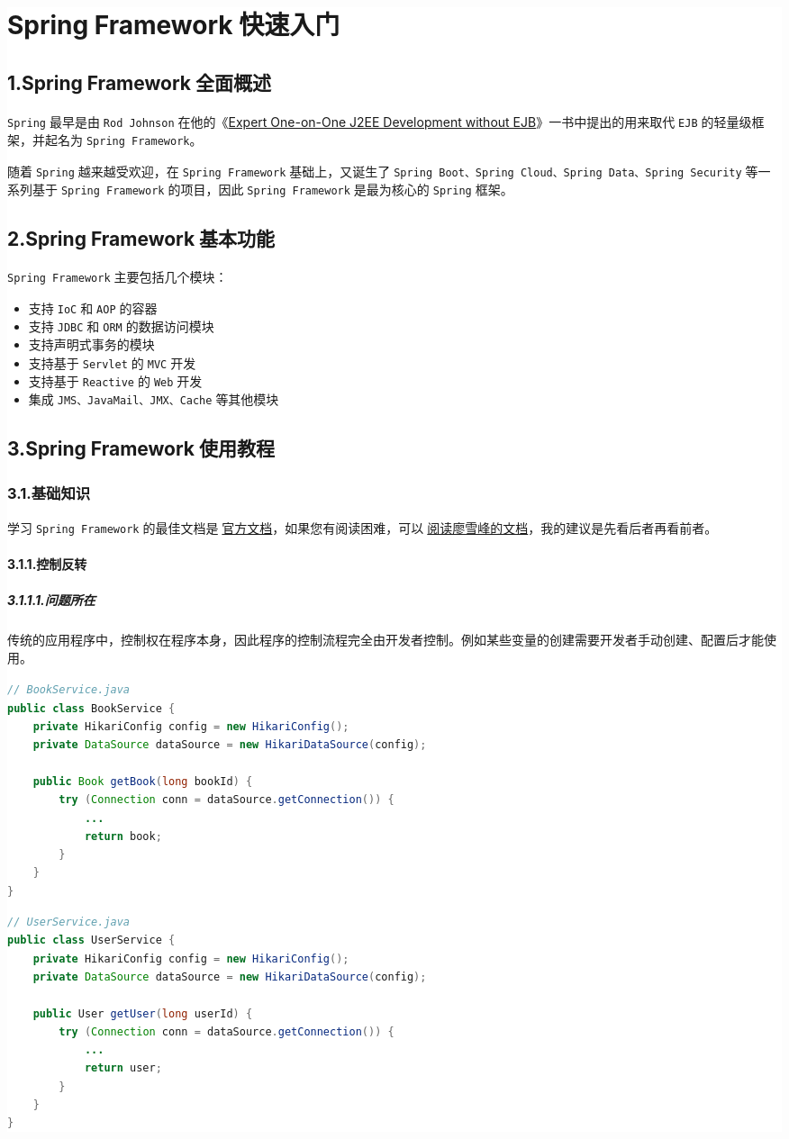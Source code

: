 # Spring Framework 快速入门

## 1.Spring Framework 全面概述

`Spring` 最早是由 `Rod Johnson` 在他的《[Expert One-on-One J2EE Development without EJB](https://book.douban.com/subject/1426848/)》一书中提出的用来取代 `EJB` 的轻量级框架，并起名为 `Spring Framework`。

随着 `Spring` 越来越受欢迎，在 `Spring Framework` 基础上，又诞生了 `Spring Boot、Spring Cloud、Spring Data、Spring Security` 等一系列基于 `Spring Framework` 的项目，因此 `Spring Framework` 是最为核心的 `Spring` 框架。

## 2.Spring Framework 基本功能

`Spring Framework` 主要包括几个模块：

*   支持 `IoC` 和 `AOP` 的容器
*   支持 `JDBC` 和 `ORM` 的数据访问模块
*   支持声明式事务的模块
*   支持基于 `Servlet` 的 `MVC` 开发
*   支持基于 `Reactive` 的 `Web` 开发
*   集成 `JMS、JavaMail、JMX、Cache` 等其他模块

## 3.Spring Framework 使用教程

### 3.1.基础知识

学习 `Spring Framework` 的最佳文档是 [官方文档](https://spring.io/projects/spring-framework)，如果您有阅读困难，可以 [阅读廖雪峰的文档](https://liaoxuefeng.com/books/java/spring/ioc/basic/index.html)，我的建议是先看后者再看前者。

#### 3.1.1.控制反转

##### 3.1.1.1.问题所在

传统的应用程序中，控制权在程序本身，因此程序的控制流程完全由开发者控制。例如某些变量的创建需要开发者手动创建、配置后才能使用。

```java
// BookService.java
public class BookService {
    private HikariConfig config = new HikariConfig();
    private DataSource dataSource = new HikariDataSource(config);

    public Book getBook(long bookId) {
        try (Connection conn = dataSource.getConnection()) {
            ...
            return book;
        }
    }
}

```

```java
// UserService.java
public class UserService {
    private HikariConfig config = new HikariConfig();
    private DataSource dataSource = new HikariDataSource(config);

    public User getUser(long userId) {
        try (Connection conn = dataSource.getConnection()) {
            ...
            return user;
        }
    }
}

```